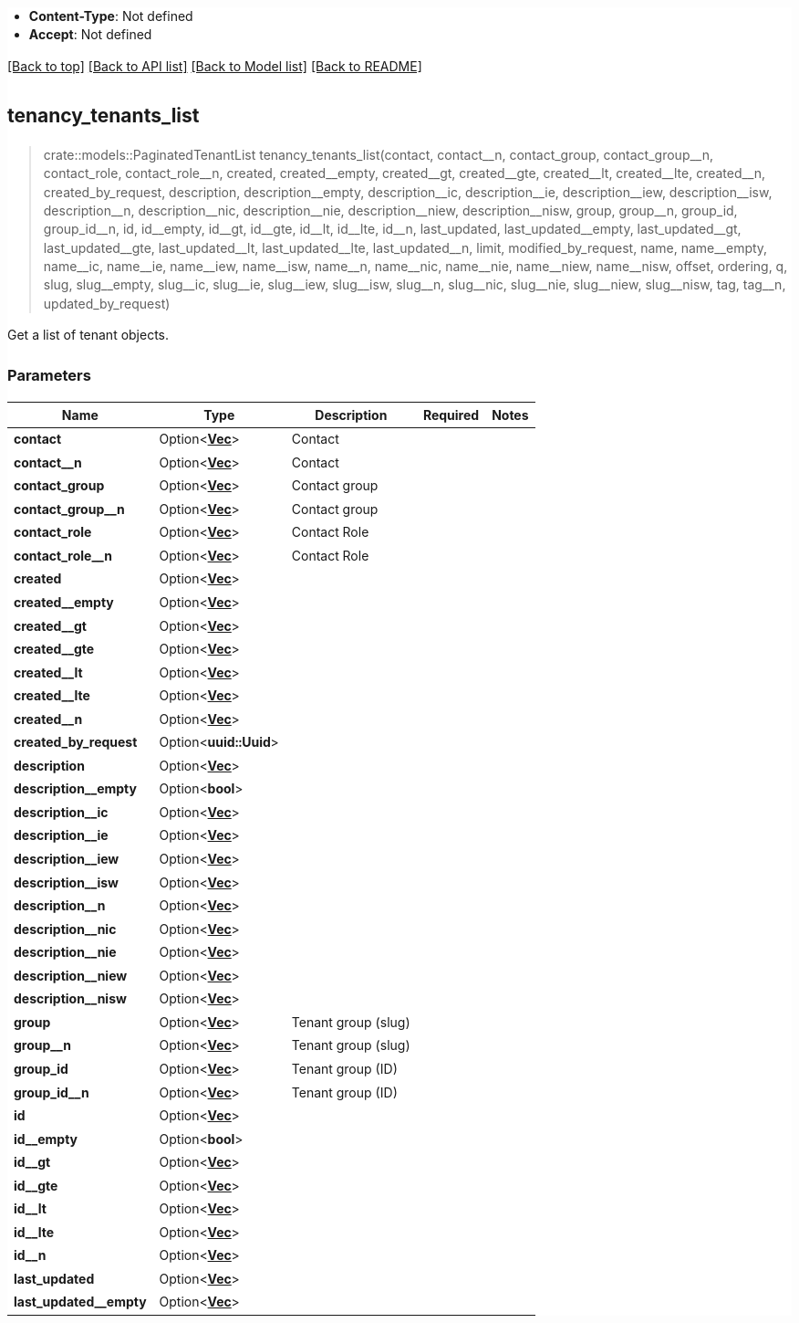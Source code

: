 - **Content-Type**: Not defined
- **Accept**: Not defined

[[Back to top]](#) [[Back to API list]](../README.md#documentation-for-api-endpoints) [[Back to Model list]](../README.md#documentation-for-models) [[Back to README]](../README.md)


## tenancy_tenants_list

> crate::models::PaginatedTenantList tenancy_tenants_list(contact, contact__n, contact_group, contact_group__n, contact_role, contact_role__n, created, created__empty, created__gt, created__gte, created__lt, created__lte, created__n, created_by_request, description, description__empty, description__ic, description__ie, description__iew, description__isw, description__n, description__nic, description__nie, description__niew, description__nisw, group, group__n, group_id, group_id__n, id, id__empty, id__gt, id__gte, id__lt, id__lte, id__n, last_updated, last_updated__empty, last_updated__gt, last_updated__gte, last_updated__lt, last_updated__lte, last_updated__n, limit, modified_by_request, name, name__empty, name__ic, name__ie, name__iew, name__isw, name__n, name__nic, name__nie, name__niew, name__nisw, offset, ordering, q, slug, slug__empty, slug__ic, slug__ie, slug__iew, slug__isw, slug__n, slug__nic, slug__nie, slug__niew, slug__nisw, tag, tag__n, updated_by_request)


Get a list of tenant objects.

### Parameters


Name | Type | Description  | Required | Notes
------------- | ------------- | ------------- | ------------- | -------------
**contact** | Option<[**Vec<i32>**](i32.md)> | Contact |  |
**contact__n** | Option<[**Vec<i32>**](i32.md)> | Contact |  |
**contact_group** | Option<[**Vec<i32>**](i32.md)> | Contact group |  |
**contact_group__n** | Option<[**Vec<i32>**](i32.md)> | Contact group |  |
**contact_role** | Option<[**Vec<i32>**](i32.md)> | Contact Role |  |
**contact_role__n** | Option<[**Vec<i32>**](i32.md)> | Contact Role |  |
**created** | Option<[**Vec<String>**](String.md)> |  |  |
**created__empty** | Option<[**Vec<String>**](String.md)> |  |  |
**created__gt** | Option<[**Vec<String>**](String.md)> |  |  |
**created__gte** | Option<[**Vec<String>**](String.md)> |  |  |
**created__lt** | Option<[**Vec<String>**](String.md)> |  |  |
**created__lte** | Option<[**Vec<String>**](String.md)> |  |  |
**created__n** | Option<[**Vec<String>**](String.md)> |  |  |
**created_by_request** | Option<**uuid::Uuid**> |  |  |
**description** | Option<[**Vec<String>**](String.md)> |  |  |
**description__empty** | Option<**bool**> |  |  |
**description__ic** | Option<[**Vec<String>**](String.md)> |  |  |
**description__ie** | Option<[**Vec<String>**](String.md)> |  |  |
**description__iew** | Option<[**Vec<String>**](String.md)> |  |  |
**description__isw** | Option<[**Vec<String>**](String.md)> |  |  |
**description__n** | Option<[**Vec<String>**](String.md)> |  |  |
**description__nic** | Option<[**Vec<String>**](String.md)> |  |  |
**description__nie** | Option<[**Vec<String>**](String.md)> |  |  |
**description__niew** | Option<[**Vec<String>**](String.md)> |  |  |
**description__nisw** | Option<[**Vec<String>**](String.md)> |  |  |
**group** | Option<[**Vec<i32>**](i32.md)> | Tenant group (slug) |  |
**group__n** | Option<[**Vec<i32>**](i32.md)> | Tenant group (slug) |  |
**group_id** | Option<[**Vec<i32>**](i32.md)> | Tenant group (ID) |  |
**group_id__n** | Option<[**Vec<i32>**](i32.md)> | Tenant group (ID) |  |
**id** | Option<[**Vec<i32>**](i32.md)> |  |  |
**id__empty** | Option<**bool**> |  |  |
**id__gt** | Option<[**Vec<i32>**](i32.md)> |  |  |
**id__gte** | Option<[**Vec<i32>**](i32.md)> |  |  |
**id__lt** | Option<[**Vec<i32>**](i32.md)> |  |  |
**id__lte** | Option<[**Vec<i32>**](i32.md)> |  |  |
**id__n** | Option<[**Vec<i32>**](i32.md)> |  |  |
**last_updated** | Option<[**Vec<String>**](String.md)> |  |  |
**last_updated__empty** | Option<[**Vec<String>**](String.md)> |  |  |